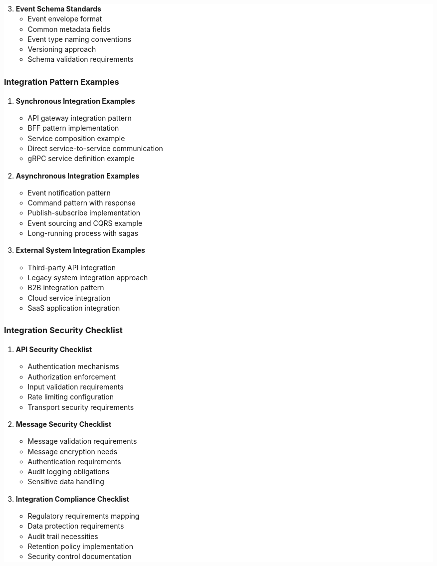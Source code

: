 3. **Event Schema Standards**
   - Event envelope format
   - Common metadata fields
   - Event type naming conventions
   - Versioning approach
   - Schema validation requirements

### Integration Pattern Examples

1. **Synchronous Integration Examples**
   - API gateway integration pattern
   - BFF pattern implementation
   - Service composition example
   - Direct service-to-service communication
   - gRPC service definition example

2. **Asynchronous Integration Examples**
   - Event notification pattern
   - Command pattern with response
   - Publish-subscribe implementation
   - Event sourcing and CQRS example
   - Long-running process with sagas

3. **External System Integration Examples**
   - Third-party API integration
   - Legacy system integration approach
   - B2B integration pattern
   - Cloud service integration
   - SaaS application integration

### Integration Security Checklist

1. **API Security Checklist**
   - Authentication mechanisms
   - Authorization enforcement
   - Input validation requirements
   - Rate limiting configuration
   - Transport security requirements

2. **Message Security Checklist**
   - Message validation requirements
   - Message encryption needs
   - Authentication requirements
   - Audit logging obligations
   - Sensitive data handling

3. **Integration Compliance Checklist**
   - Regulatory requirements mapping
   - Data protection requirements
   - Audit trail necessities
   - Retention policy implementation
   - Security control documentation